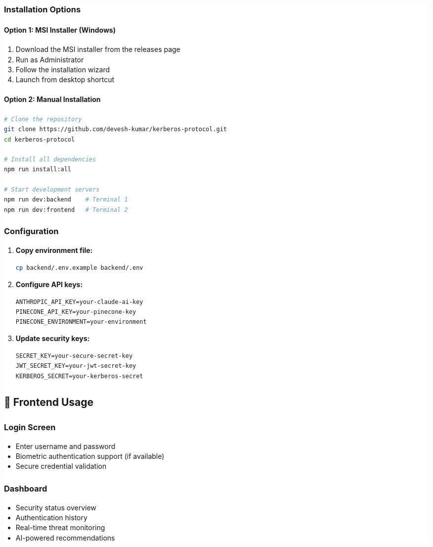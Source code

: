 ### Installation Options

#### Option 1: MSI Installer (Windows)
1. Download the MSI installer from the releases page
2. Run as Administrator
3. Follow the installation wizard
4. Launch from desktop shortcut

#### Option 2: Manual Installation
```bash
# Clone the repository
git clone https://github.com/devesh-kumar/kerberos-protocol.git
cd kerberos-protocol

# Install all dependencies
npm run install:all

# Start development servers
npm run dev:backend    # Terminal 1
npm run dev:frontend   # Terminal 2
```

### Configuration

1. **Copy environment file:**
   ```bash
   cp backend/.env.example backend/.env
   ```

2. **Configure API keys:**
   ```env
   ANTHROPIC_API_KEY=your-claude-ai-key
   PINECONE_API_KEY=your-pinecone-key
   PINECONE_ENVIRONMENT=your-environment
   ```

3. **Update security keys:**
   ```env
   SECRET_KEY=your-secure-secret-key
   JWT_SECRET_KEY=your-jwt-secret-key
   KERBEROS_SECRET=your-kerberos-secret
   ```

## 📱 Frontend Usage

### Login Screen
- Enter username and password
- Biometric authentication support (if available)
- Secure credential validation

### Dashboard
- Security status overview
- Authentication history
- Real-time threat monitoring
- AI-powered recommendations
